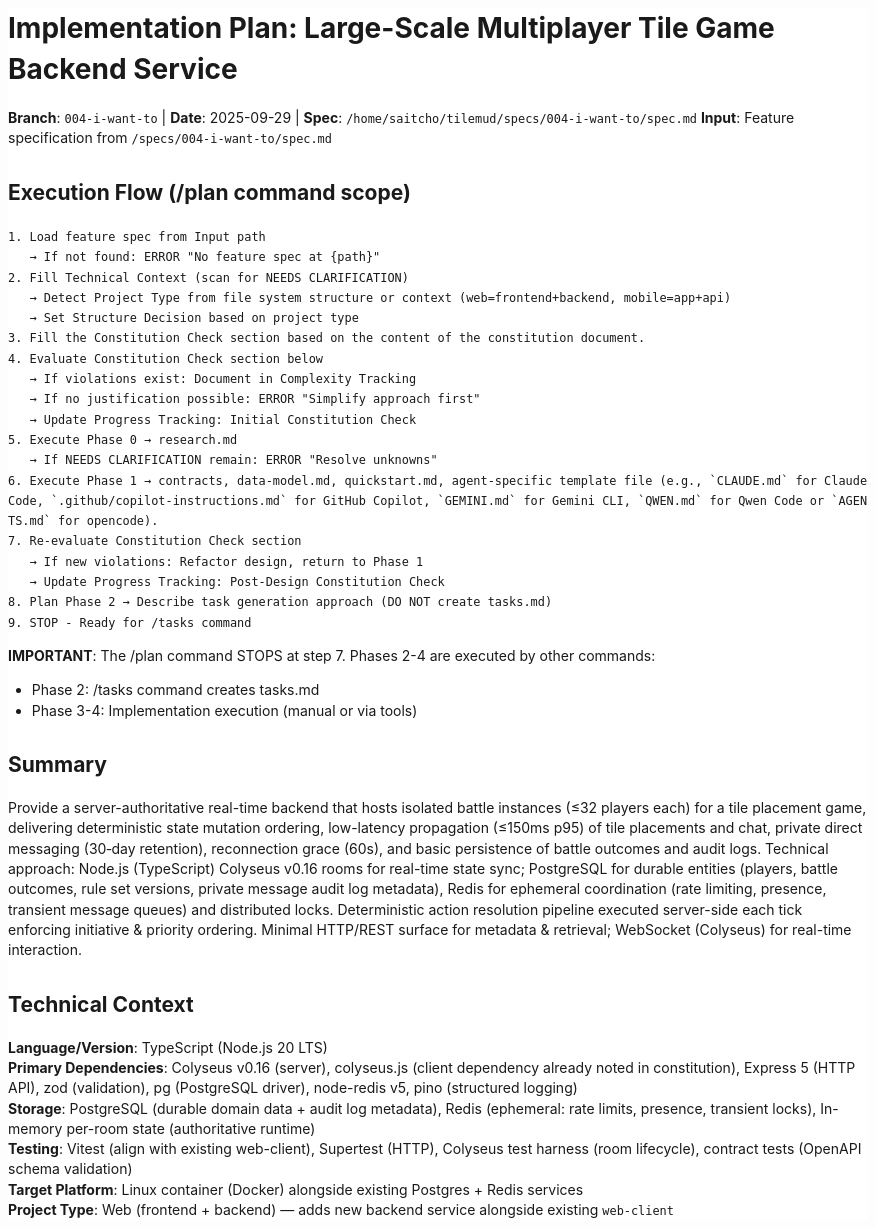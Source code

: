 
# Implementation Plan: Large-Scale Multiplayer Tile Game Backend Service

**Branch**: `004-i-want-to` | **Date**: 2025-09-29 | **Spec**: `/home/saitcho/tilemud/specs/004-i-want-to/spec.md`
**Input**: Feature specification from `/specs/004-i-want-to/spec.md`

## Execution Flow (/plan command scope)
```
1. Load feature spec from Input path
   → If not found: ERROR "No feature spec at {path}"
2. Fill Technical Context (scan for NEEDS CLARIFICATION)
   → Detect Project Type from file system structure or context (web=frontend+backend, mobile=app+api)
   → Set Structure Decision based on project type
3. Fill the Constitution Check section based on the content of the constitution document.
4. Evaluate Constitution Check section below
   → If violations exist: Document in Complexity Tracking
   → If no justification possible: ERROR "Simplify approach first"
   → Update Progress Tracking: Initial Constitution Check
5. Execute Phase 0 → research.md
   → If NEEDS CLARIFICATION remain: ERROR "Resolve unknowns"
6. Execute Phase 1 → contracts, data-model.md, quickstart.md, agent-specific template file (e.g., `CLAUDE.md` for Claude Code, `.github/copilot-instructions.md` for GitHub Copilot, `GEMINI.md` for Gemini CLI, `QWEN.md` for Qwen Code or `AGENTS.md` for opencode).
7. Re-evaluate Constitution Check section
   → If new violations: Refactor design, return to Phase 1
   → Update Progress Tracking: Post-Design Constitution Check
8. Plan Phase 2 → Describe task generation approach (DO NOT create tasks.md)
9. STOP - Ready for /tasks command
```

**IMPORTANT**: The /plan command STOPS at step 7. Phases 2-4 are executed by other commands:
- Phase 2: /tasks command creates tasks.md
- Phase 3-4: Implementation execution (manual or via tools)

## Summary
Provide a server-authoritative real-time backend that hosts isolated battle instances (≤32 players each) for a tile placement game, delivering deterministic state mutation ordering, low-latency propagation (≤150ms p95) of tile placements and chat, private direct messaging (30‑day retention), reconnection grace (60s), and basic persistence of battle outcomes and audit logs. Technical approach: Node.js (TypeScript) Colyseus v0.16 rooms for real-time state sync; PostgreSQL for durable entities (players, battle outcomes, rule set versions, private message audit log metadata), Redis for ephemeral coordination (rate limiting, presence, transient message queues) and distributed locks. Deterministic action resolution pipeline executed server-side each tick enforcing initiative & priority ordering. Minimal HTTP/REST surface for metadata & retrieval; WebSocket (Colyseus) for real-time interaction.

## Technical Context
**Language/Version**: TypeScript (Node.js 20 LTS)  
**Primary Dependencies**: Colyseus v0.16 (server), colyseus.js (client dependency already noted in constitution), Express 5 (HTTP API), zod (validation), pg (PostgreSQL driver), node-redis v5, pino (structured logging)  
**Storage**: PostgreSQL (durable domain data + audit log metadata), Redis (ephemeral: rate limits, presence, transient locks), In-memory per-room state (authoritative runtime)  
**Testing**: Vitest (align with existing web-client), Supertest (HTTP), Colyseus test harness (room lifecycle), contract tests (OpenAPI schema validation)  
**Target Platform**: Linux container (Docker) alongside existing Postgres + Redis services  
**Project Type**: Web (frontend + backend) — adds new backend service alongside existing `web-client`  